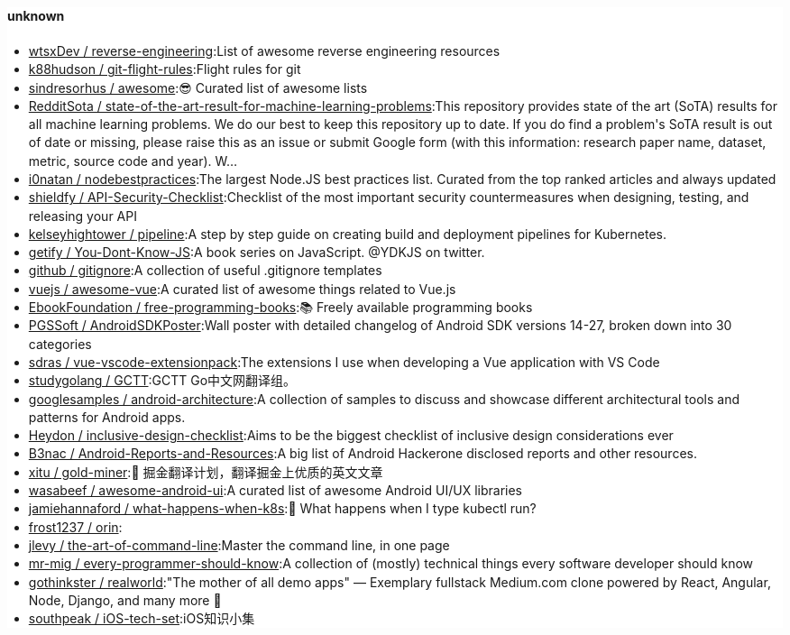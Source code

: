#### unknown
* [wtsxDev / reverse-engineering](https://github.com/wtsxDev/reverse-engineering):List of awesome reverse engineering resources
* [k88hudson / git-flight-rules](https://github.com/k88hudson/git-flight-rules):Flight rules for git
* [sindresorhus / awesome](https://github.com/sindresorhus/awesome):😎 Curated list of awesome lists
* [RedditSota / state-of-the-art-result-for-machine-learning-problems](https://github.com/RedditSota/state-of-the-art-result-for-machine-learning-problems):This repository provides state of the art (SoTA) results for all machine learning problems. We do our best to keep this repository up to date. If you do find a problem's SoTA result is out of date or missing, please raise this as an issue or submit Google form (with this information: research paper name, dataset, metric, source code and year). W…
* [i0natan / nodebestpractices](https://github.com/i0natan/nodebestpractices):The largest Node.JS best practices list. Curated from the top ranked articles and always updated
* [shieldfy / API-Security-Checklist](https://github.com/shieldfy/API-Security-Checklist):Checklist of the most important security countermeasures when designing, testing, and releasing your API
* [kelseyhightower / pipeline](https://github.com/kelseyhightower/pipeline):A step by step guide on creating build and deployment pipelines for Kubernetes.
* [getify / You-Dont-Know-JS](https://github.com/getify/You-Dont-Know-JS):A book series on JavaScript. @YDKJS on twitter.
* [github / gitignore](https://github.com/github/gitignore):A collection of useful .gitignore templates
* [vuejs / awesome-vue](https://github.com/vuejs/awesome-vue):A curated list of awesome things related to Vue.js
* [EbookFoundation / free-programming-books](https://github.com/EbookFoundation/free-programming-books):📚 Freely available programming books
* [PGSSoft / AndroidSDKPoster](https://github.com/PGSSoft/AndroidSDKPoster):Wall poster with detailed changelog of Android SDK versions 14-27, broken down into 30 categories
* [sdras / vue-vscode-extensionpack](https://github.com/sdras/vue-vscode-extensionpack):The extensions I use when developing a Vue application with VS Code
* [studygolang / GCTT](https://github.com/studygolang/GCTT):GCTT Go中文网翻译组。
* [googlesamples / android-architecture](https://github.com/googlesamples/android-architecture):A collection of samples to discuss and showcase different architectural tools and patterns for Android apps.
* [Heydon / inclusive-design-checklist](https://github.com/Heydon/inclusive-design-checklist):Aims to be the biggest checklist of inclusive design considerations ever
* [B3nac / Android-Reports-and-Resources](https://github.com/B3nac/Android-Reports-and-Resources):A big list of Android Hackerone disclosed reports and other resources.
* [xitu / gold-miner](https://github.com/xitu/gold-miner):🥇 掘金翻译计划，翻译掘金上优质的英文文章
* [wasabeef / awesome-android-ui](https://github.com/wasabeef/awesome-android-ui):A curated list of awesome Android UI/UX libraries
* [jamiehannaford / what-happens-when-k8s](https://github.com/jamiehannaford/what-happens-when-k8s):🤔 What happens when I type kubectl run?
* [frost1237 / orin](https://github.com/frost1237/orin):
* [jlevy / the-art-of-command-line](https://github.com/jlevy/the-art-of-command-line):Master the command line, in one page
* [mr-mig / every-programmer-should-know](https://github.com/mr-mig/every-programmer-should-know):A collection of (mostly) technical things every software developer should know
* [gothinkster / realworld](https://github.com/gothinkster/realworld):"The mother of all demo apps" — Exemplary fullstack Medium.com clone powered by React, Angular, Node, Django, and many more 🏅
* [southpeak / iOS-tech-set](https://github.com/southpeak/iOS-tech-set):iOS知识小集
